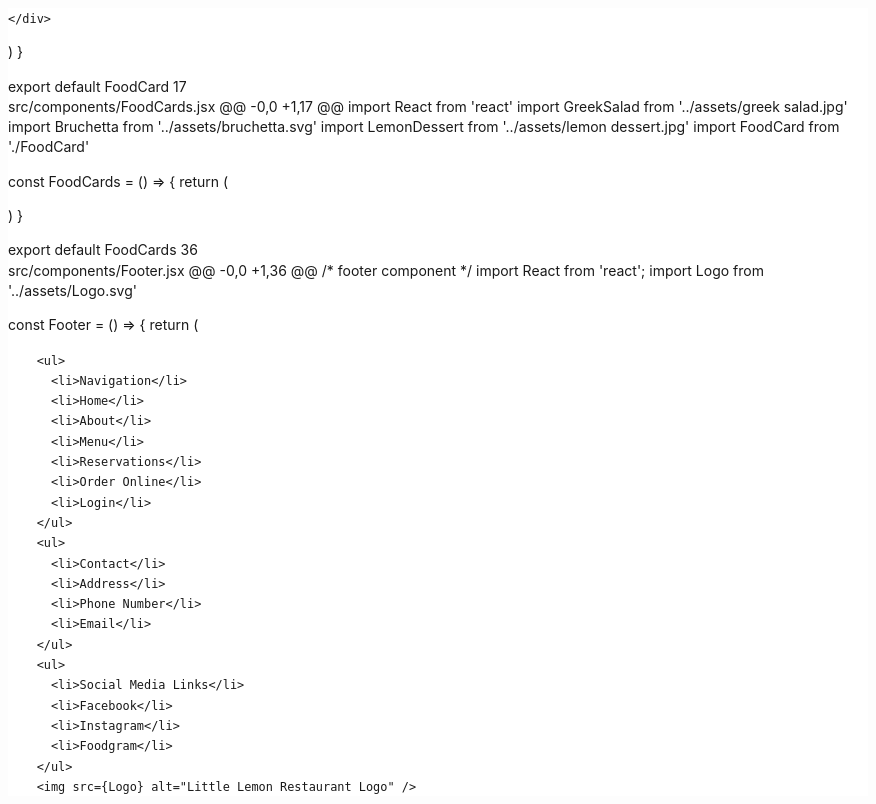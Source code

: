     </div>
  )
}

export default FoodCard
 17  
src/components/FoodCards.jsx
@@ -0,0 +1,17 @@
import React from 'react'
import GreekSalad from '../assets/greek salad.jpg'
import Bruchetta from '../assets/bruchetta.svg'
import LemonDessert from '../assets/lemon dessert.jpg'
import FoodCard from './FoodCard'

const FoodCards = () => {
  return (
    <div className='foodcards'>
        <FoodCard image={GreekSalad} itemname="Greek Salad" price="$12.99" description="Lorem ipsum dolor sit amet consectetur adipisicing elit. Autem rerum aspernatur corporis, accusantium velit iusto et quam maiores facere cumque?" />
        <FoodCard image={Bruchetta} itemname="Bruchetta" price="$5.99" description="Lorem ipsum dolor sit amet consectetur adipisicing elit. Autem rerum aspernatur corporis, accusantium velit iusto et quam maiores facere cumque?" />
        <FoodCard image={LemonDessert} itemname="Lemon Dessert" price="$2.99" description="Lorem ipsum dolor sit amet consectetur adipisicing elit. Autem rerum aspernatur corporis, accusantium velit iusto et quam maiores facere cumque?" />
    </div>
  )
}

export default FoodCards
 36  
src/components/Footer.jsx
@@ -0,0 +1,36 @@
/* footer component */
import React from 'react';
import Logo from '../assets/Logo.svg'

const Footer = () => {
  return (
    <section id="footer">
      <div className="container">

        <ul>
          <li>Navigation</li>
          <li>Home</li>
          <li>About</li>
          <li>Menu</li>
          <li>Reservations</li>
          <li>Order Online</li>
          <li>Login</li>
        </ul>
        <ul>
          <li>Contact</li>
          <li>Address</li>
          <li>Phone Number</li>
          <li>Email</li>
        </ul>
        <ul>
          <li>Social Media Links</li>
          <li>Facebook</li>
          <li>Instagram</li>
          <li>Foodgram</li>
        </ul>
        <img src={Logo} alt="Little Lemon Restaurant Logo" />